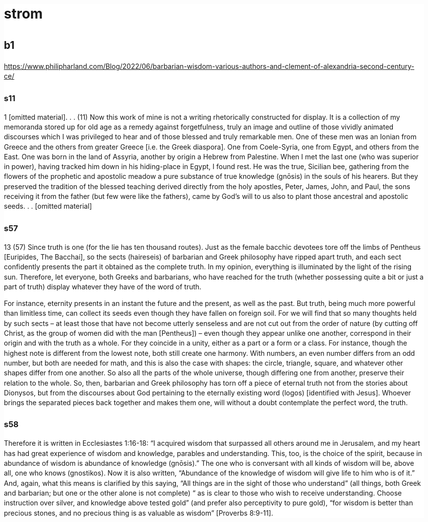 # strom
## b1

https://www.philipharland.com/Blog/2022/06/barbarian-wisdom-various-authors-and-clement-of-alexandria-second-century-ce/

### s11
1 [omitted material]. . .  (11) Now this work of mine is not a writing rhetorically constructed for display. It is a collection of my memoranda stored up for old age as a remedy against forgetfulness, truly an image and outline of those vividly animated discourses which I was privileged to hear and of those blessed and truly remarkable men. One of these men was an Ionian from Greece and the others from greater Greece [i.e. the Greek diaspora]. One from Coele-Syria, one from Egypt, and others from the East. One was born in the land of Assyria, another by origin a Hebrew from Palestine. When I met the last one (who was superior in power), having tracked him down in his hiding-place in Egypt, I found rest. He was the true, Sicilian bee, gathering from the flowers of the prophetic and apostolic meadow a pure substance of true knowledge (gnōsis) in the souls of his hearers. But they preserved the tradition of the blessed teaching derived directly from the holy apostles, Peter, James, John, and Paul, the sons receiving it from the father (but few were like the fathers), came by God’s will to us also to plant those ancestral and apostolic seeds. . . [omitted material]
### s57

13 (57) Since truth is one (for the lie has ten thousand routes). Just as the female bacchic devotees tore off the limbs of Pentheus [Euripides, The Bacchai], so the sects (haireseis) of barbarian and Greek philosophy have ripped apart truth, and each sect confidently presents the part it obtained as the complete truth. In my opinion, everything is illuminated by the light of the rising sun. Therefore, let everyone, both Greeks and barbarians, who have reached for the truth (whether possessing quite a bit or just a part of truth) display whatever they have of the word of truth.

For instance, eternity presents in an instant the future and the present, as well as the past. But truth, being much more powerful than limitless time, can collect its seeds even though they have fallen on foreign soil. For we will find that so many thoughts held by such sects – at least those that have not become utterly senseless and are not cut out from the order of nature (by cutting off Christ, as the group of women did with the man [Pentheus]) – even though they appear unlike one another, correspond in their origin and with the truth as a whole. For they coincide in a unity, either as a part or a form or a class. For instance, though the highest note is different from the lowest note, both still create one harmony. With numbers, an even number differs from an odd number, but both are needed for math, and this is also the case with shapes: the circle, triangle, square, and whatever other shapes differ from one another. So also all the parts of the whole universe, though differing one from another, preserve their relation to the whole. So, then, barbarian and Greek philosophy has torn off a piece of eternal truth not from the stories about Dionysos, but from the discourses about God pertaining to the eternally existing word (logos) [identified with Jesus]. Whoever brings the separated pieces back together and makes them one, will without a doubt contemplate the perfect word, the truth. 

### s58
Therefore it is written in Ecclesiastes 1:16-18: “I acquired wisdom that surpassed all others around me in Jerusalem, and my heart has had great experience of wisdom and knowledge, parables and understanding. This, too, is the choice of the spirit, because in abundance of wisdom is abundance of knowledge (gnōsis).” The one who is conversant with all kinds of wisdom will be, above all, one who knows (gnostikos). Now it is also written, “Abundance of the knowledge of wisdom will give life to him who is of it.” And, again, what this means is clarified by this saying, “All things are in the sight of those who understand” (all things, both Greek and barbarian; but one or the other alone is not complete) “ as is clear to those who wish to receive understanding. Choose instruction over silver, and knowledge above tested gold” (and prefer also perceptivity to pure gold), “for wisdom is better than precious stones, and no precious thing is as valuable as wisdom” [Proverbs 8:9-11].
